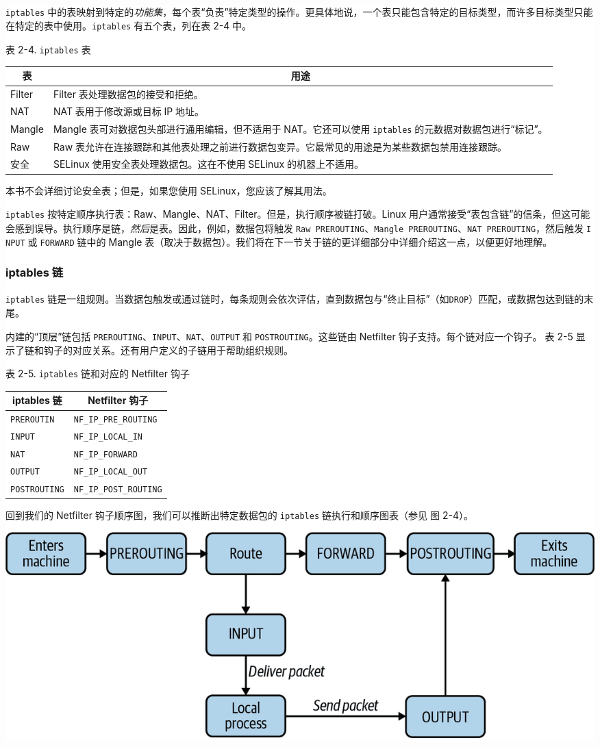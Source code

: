 `iptables` 中的表映射到特定的*功能集*，每个表“负责”特定类型的操作。更具体地说，一个表只能包含特定的目标类型，而许多目标类型只能在特定的表中使用。`iptables` 有五个表，列在表 2-4 中。

表 2-4\. `iptables` 表

| 表 | 用途 |
| --- | --- |
| Filter | Filter 表处理数据包的接受和拒绝。 |
| NAT | NAT 表用于修改源或目标 IP 地址。 |
| Mangle | Mangle 表可对数据包头部进行通用编辑，但不适用于 NAT。它还可以使用 `iptables` 的元数据对数据包进行“标记”。 |
| Raw | Raw 表允许在连接跟踪和其他表处理之前进行数据包变异。它最常见的用途是为某些数据包禁用连接跟踪。 |
| 安全 | SELinux 使用安全表处理数据包。这在不使用 SELinux 的机器上不适用。 |

本书不会详细讨论安全表；但是，如果您使用 SELinux，您应该了解其用法。

`iptables` 按特定顺序执行表：Raw、Mangle、NAT、Filter。但是，执行顺序被链打破。Linux 用户通常接受“表包含链”的信条，但这可能会感到误导。执行顺序是链，*然后*是表。因此，例如，数据包将触发 `Raw PREROUTING`、`Mangle PREROUTING`、`NAT PREROUTING`，然后触发 `INPUT` 或 `FORWARD` 链中的 Mangle 表（取决于数据包）。我们将在下一节关于链的更详细部分中详细介绍这一点，以便更好地理解。

### iptables 链

`iptables` 链是一组规则。当数据包触发或通过链时，每条规则会依次评估，直到数据包与“终止目标”（如`DROP`）匹配，或数据包达到链的末尾。

内建的“顶层”链包括 `PREROUTING`、`INPUT`、`NAT`、`OUTPUT` 和 `POSTROUTING`。这些链由 Netfilter 钩子支持。每个链对应一个钩子。 表 2-5 显示了链和钩子的对应关系。还有用户定义的子链用于帮助组织规则。

表 2-5\. `iptables` 链和对应的 Netfilter 钩子

| iptables 链 | Netfilter 钩子 |
| --- | --- |
| `PREROUTIN` | `NF_IP_PRE_ROUTING` |
| `INPUT` | `NF_IP_LOCAL_IN` |
| `NAT` | `NF_IP_FORWARD` |
| `OUTPUT` | `NF_IP_LOCAL_OUT` |
| `POSTROUTING` | `NF_IP_POST_ROUTING` |

回到我们的 Netfilter 钩子顺序图，我们可以推断出特定数据包的 `iptables` 链执行和顺序图表（参见 图 2-4）。

![neku 0204](img/neku_0204.png)
